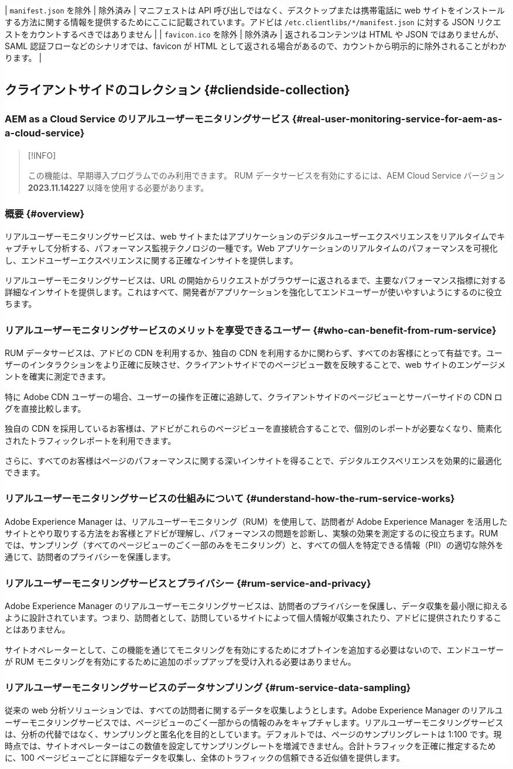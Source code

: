 | `manifest.json` を除外 | 除外済み | マニフェストは API 呼び出しではなく、デスクトップまたは携帯電話に web サイトをインストールする方法に関する情報を提供するためにここに記載されています。アドビは `/etc.clientlibs/*/manifest.json` に対する JSON リクエストをカウントするべきではありません |
| `favicon.ico` を除外 | 除外済み | 返されるコンテンツは HTML や JSON ではありませんが、SAML 認証フローなどのシナリオでは、favicon が HTML として返される場合があるので、カウントから明示的に除外されることがわかります。 |

## クライアントサイドのコレクション {#cliendside-collection}

### AEM as a Cloud Service のリアルユーザーモニタリングサービス {#real-user-monitoring-service-for-aem-as-a-cloud-service}

>[!INFO]
>
>この機能は、早期導入プログラムでのみ利用できます。
>RUM データサービスを有効にするには、AEM Cloud Service バージョン **2023.11.14227** 以降を使用する必要があります。

### 概要 {#overview}

リアルユーザーモニタリングサービスは、web サイトまたはアプリケーションのデジタルユーザーエクスペリエンスをリアルタイムでキャプチャして分析する、パフォーマンス監視テクノロジの一種です。Web アプリケーションのリアルタイムのパフォーマンスを可視化し、エンドユーザーエクスペリエンスに関する正確なインサイトを提供します。

リアルユーザーモニタリングサービスは、URL の開始からリクエストがブラウザーに返されるまで、主要なパフォーマンス指標に対する詳細なインサイトを提供します。これはすべて、開発者がアプリケーションを強化してエンドユーザーが使いやすいようにするのに役立ちます。

### リアルユーザーモニタリングサービスのメリットを享受できるユーザー {#who-can-benefit-from-rum-service}

RUM データサービスは、アドビの CDN を利用するか、独自の CDN を利用するかに関わらず、すべてのお客様にとって有益です。ユーザーのインタラクションをより正確に反映させ、クライアントサイドでのページビュー数を反映することで、web サイトのエンゲージメントを確実に測定できます。

特に Adobe CDN ユーザーの場合、ユーザーの操作を正確に追跡して、クライアントサイドのページビューとサーバーサイドの CDN ログを直接比較します。

独自の CDN を採用しているお客様は、アドビがこれらのページビューを直接統合することで、個別のレポートが必要なくなり、簡素化されたトラフィックレポートを利用できます。

さらに、すべてのお客様はページのパフォーマンスに関する深いインサイトを得ることで、デジタルエクスペリエンスを効果的に最適化できます。

### リアルユーザーモニタリングサービスの仕組みについて {#understand-how-the-rum-service-works}

Adobe Experience Manager は、リアルユーザーモニタリング（RUM）を使用して、訪問者が Adobe Experience Manager を活用したサイトとやり取りする方法をお客様とアドビが理解し、パフォーマンスの問題を診断し、実験の効果を測定するのに役立ちます。RUM では、サンプリング（すべてのページビューのごく一部のみをモニタリング）と、すべての個人を特定できる情報（PII）の適切な除外を通じて、訪問者のプライバシーを保護します。

### リアルユーザーモニタリングサービスとプライバシー {#rum-service-and-privacy}

Adobe Experience Manager のリアルユーザーモニタリングサービスは、訪問者のプライバシーを保護し、データ収集を最小限に抑えるように設計されています。つまり、訪問者として、訪問しているサイトによって個人情報が収集されたり、アドビに提供されたりすることはありません。

サイトオペレーターとして、この機能を通じてモニタリングを有効にするためにオプトインを追加する必要はないので、エンドユーザーが RUM モニタリングを有効にするために追加のポップアップを受け入れる必要はありません。

### リアルユーザーモニタリングサービスのデータサンプリング {#rum-service-data-sampling}

従来の web 分析ソリューションでは、すべての訪問者に関するデータを収集しようとします。Adobe Experience Manager のリアルユーザーモニタリングサービスでは、ページビューのごく一部からの情報のみをキャプチャします。リアルユーザーモニタリングサービスは、分析の代替ではなく、サンプリングと匿名化を目的としています。デフォルトでは、ページのサンプリングレートは 1:100 です。現時点では、サイトオペレーターはこの数値を設定してサンプリングレートを増減できません。合計トラフィックを正確に推定するために、100 ページビューごとに詳細なデータを収集し、全体のトラフィックの信頼できる近似値を提供します。
